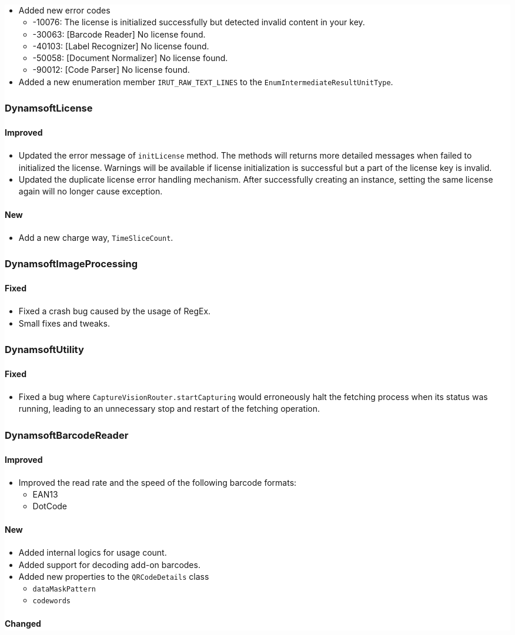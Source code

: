 - Added new error codes
  - -10076: The license is initialized successfully but detected invalid content in your key.
  - -30063: [Barcode Reader] No license found.
  - -40103: [Label Recognizer] No license found.
  - -50058: [Document Normalizer] No license found.
  - -90012: [Code Parser] No license found.
- Added a new enumeration member `IRUT_RAW_TEXT_LINES` to the `EnumIntermediateResultUnitType`.

### DynamsoftLicense

#### Improved

- Updated the error message of `initLicense` method. The methods will returns more detailed messages when failed to initialized the license. Warnings will be available if license initialization is successful but a part of the license key is invalid.
- Updated the duplicate license error handling mechanism. After successfully creating an instance, setting the same license again will no longer cause exception.

#### New

- Add a new charge way, `TimeSliceCount`.

### DynamsoftImageProcessing

#### Fixed

- Fixed a crash bug caused by the usage of RegEx.
- Small fixes and tweaks.

### DynamsoftUtility

#### Fixed

- Fixed a bug where `CaptureVisionRouter.startCapturing` would erroneously halt the fetching process when its status was running, leading to an unnecessary stop and restart of the fetching operation.

### DynamsoftBarcodeReader

#### Improved

- Improved the read rate and the speed of the following barcode formats:
  - EAN13
  - DotCode

#### New

- Added internal logics for usage count.
- Added support for decoding add-on barcodes.
- Added new properties to the `QRCodeDetails` class
  - `dataMaskPattern`
  - `codewords`

#### Changed
